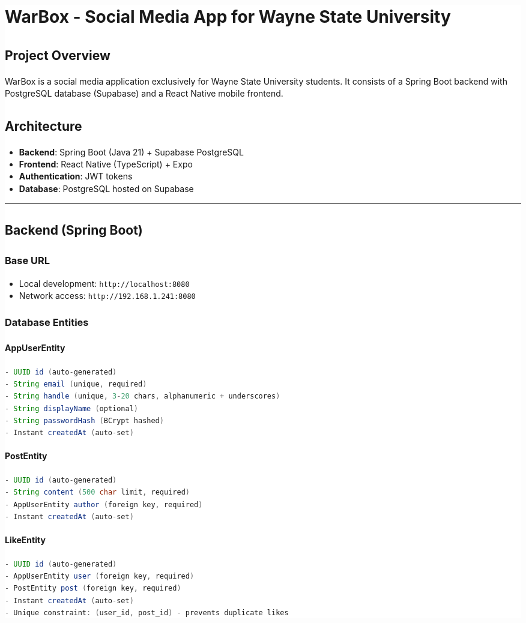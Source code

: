# WarBox - Social Media App for Wayne State University

## Project Overview
WarBox is a social media application exclusively for Wayne State University students. It consists of a Spring Boot backend with PostgreSQL database (Supabase) and a React Native mobile frontend.

## Architecture
- **Backend**: Spring Boot (Java 21) + Supabase PostgreSQL
- **Frontend**: React Native (TypeScript) + Expo
- **Authentication**: JWT tokens
- **Database**: PostgreSQL hosted on Supabase

---

## Backend (Spring Boot)

### Base URL
- Local development: `http://localhost:8080`
- Network access: `http://192.168.1.241:8080`

### Database Entities

#### AppUserEntity
```java
- UUID id (auto-generated)
- String email (unique, required)
- String handle (unique, 3-20 chars, alphanumeric + underscores)
- String displayName (optional)
- String passwordHash (BCrypt hashed)
- Instant createdAt (auto-set)
```

#### PostEntity
```java
- UUID id (auto-generated)
- String content (500 char limit, required)
- AppUserEntity author (foreign key, required)
- Instant createdAt (auto-set)
```

#### LikeEntity
```java
- UUID id (auto-generated)
- AppUserEntity user (foreign key, required)
- PostEntity post (foreign key, required)
- Instant createdAt (auto-set)
- Unique constraint: (user_id, post_id) - prevents duplicate likes
```
